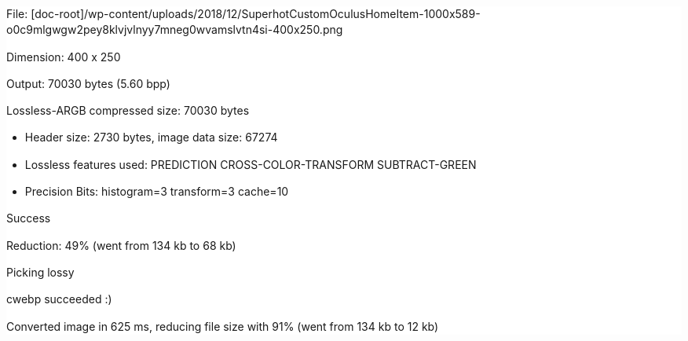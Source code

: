 File:      [doc-root]/wp-content/uploads/2018/12/SuperhotCustomOculusHomeItem-1000x589-o0c9mlgwgw2pey8klvjvlnyy7mneg0wvamslvtn4si-400x250.png

Dimension: 400 x 250

Output:    70030 bytes (5.60 bpp)

Lossless-ARGB compressed size: 70030 bytes

  * Header size: 2730 bytes, image data size: 67274

  * Lossless features used: PREDICTION CROSS-COLOR-TRANSFORM SUBTRACT-GREEN

  * Precision Bits: histogram=3 transform=3 cache=10


Success

Reduction: 49% (went from 134 kb to 68 kb)


Picking lossy

cwebp succeeded :)


Converted image in 625 ms, reducing file size with 91% (went from 134 kb to 12 kb)

